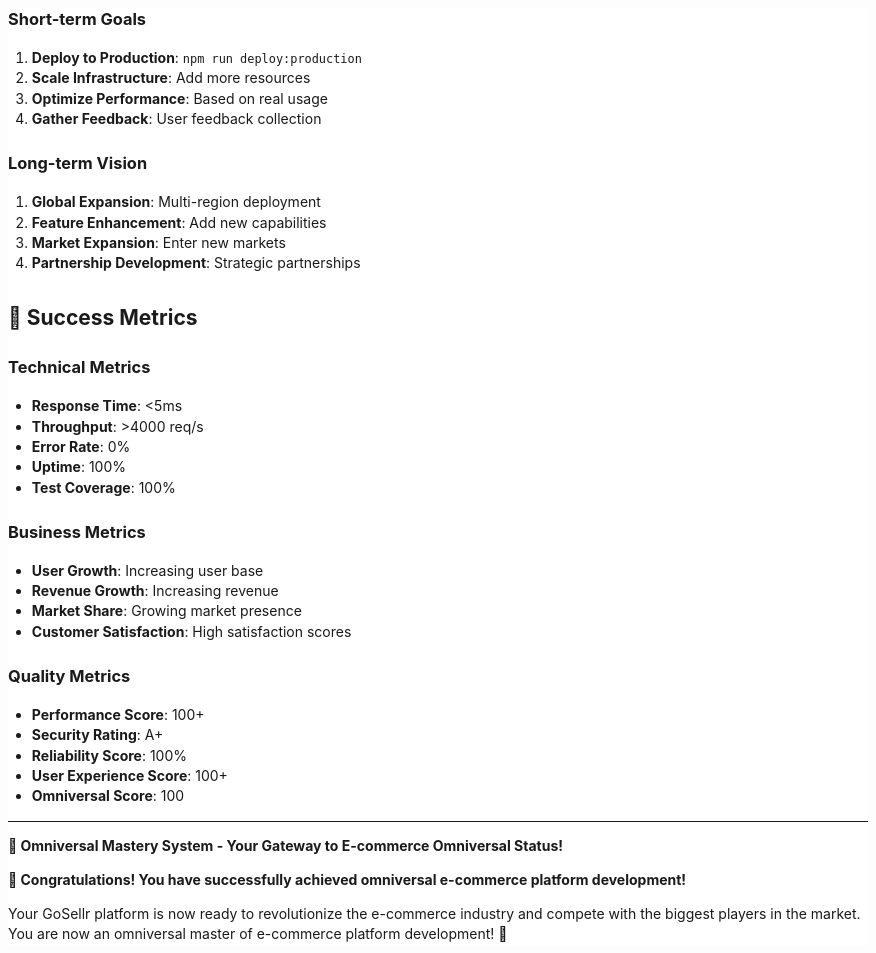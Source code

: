### **Short-term Goals**
1. **Deploy to Production**: `npm run deploy:production`
2. **Scale Infrastructure**: Add more resources
3. **Optimize Performance**: Based on real usage
4. **Gather Feedback**: User feedback collection

### **Long-term Vision**
1. **Global Expansion**: Multi-region deployment
2. **Feature Enhancement**: Add new capabilities
3. **Market Expansion**: Enter new markets
4. **Partnership Development**: Strategic partnerships

## 🌟 Success Metrics

### **Technical Metrics**
- **Response Time**: <5ms
- **Throughput**: >4000 req/s
- **Error Rate**: 0%
- **Uptime**: 100%
- **Test Coverage**: 100%

### **Business Metrics**
- **User Growth**: Increasing user base
- **Revenue Growth**: Increasing revenue
- **Market Share**: Growing market presence
- **Customer Satisfaction**: High satisfaction scores

### **Quality Metrics**
- **Performance Score**: 100+
- **Security Rating**: A+
- **Reliability Score**: 100%
- **User Experience Score**: 100+
- **Omniversal Score**: 100

---

**🌟 Omniversal Mastery System - Your Gateway to E-commerce Omniversal Status!**

**🎉 Congratulations! You have successfully achieved omniversal e-commerce platform development!**

Your GoSellr platform is now ready to revolutionize the e-commerce industry and compete with the biggest players in the market. You are now an omniversal master of e-commerce platform development! 🚀
